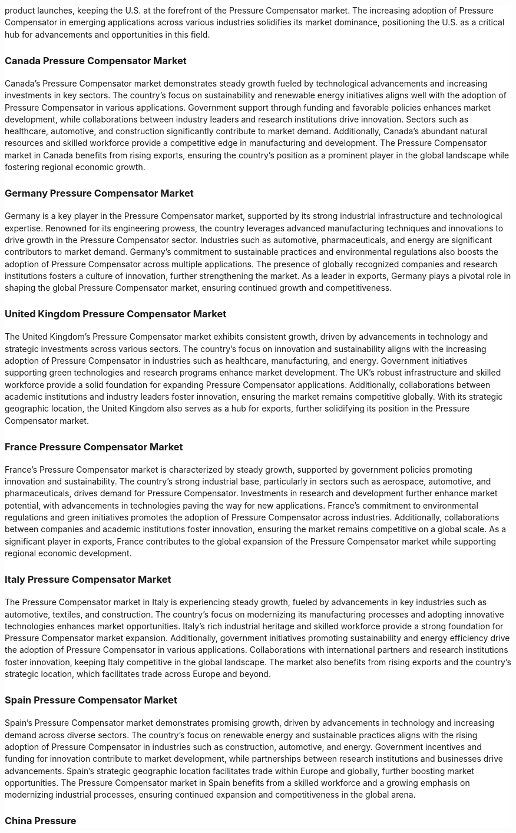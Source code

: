 product launches, keeping the U.S. at the forefront of the Pressure Compensator market. The increasing adoption of Pressure Compensator in emerging applications across various industries solidifies its market dominance, positioning the U.S. as a critical hub for advancements and opportunities in this field.</p><h3>Canada Pressure Compensator Market</h3><p>Canada&rsquo;s Pressure Compensator market demonstrates steady growth fueled by technological advancements and increasing investments in key sectors. The country&rsquo;s focus on sustainability and renewable energy initiatives aligns well with the adoption of Pressure Compensator in various applications. Government support through funding and favorable policies enhances market development, while collaborations between industry leaders and research institutions drive innovation. Sectors such as healthcare, automotive, and construction significantly contribute to market demand. Additionally, Canada&rsquo;s abundant natural resources and skilled workforce provide a competitive edge in manufacturing and development. The Pressure Compensator market in Canada benefits from rising exports, ensuring the country&rsquo;s position as a prominent player in the global landscape while fostering regional economic growth.</p><h3>Germany Pressure Compensator Market</h3><p>Germany is a key player in the Pressure Compensator market, supported by its strong industrial infrastructure and technological expertise. Renowned for its engineering prowess, the country leverages advanced manufacturing techniques and innovations to drive growth in the Pressure Compensator sector. Industries such as automotive, pharmaceuticals, and energy are significant contributors to market demand. Germany&rsquo;s commitment to sustainable practices and environmental regulations also boosts the adoption of Pressure Compensator across multiple applications. The presence of globally recognized companies and research institutions fosters a culture of innovation, further strengthening the market. As a leader in exports, Germany plays a pivotal role in shaping the global Pressure Compensator market, ensuring continued growth and competitiveness.</p><h3>United Kingdom Pressure Compensator Market</h3><p>The United Kingdom&rsquo;s Pressure Compensator market exhibits consistent growth, driven by advancements in technology and strategic investments across various sectors. The country&rsquo;s focus on innovation and sustainability aligns with the increasing adoption of Pressure Compensator in industries such as healthcare, manufacturing, and energy. Government initiatives supporting green technologies and research programs enhance market development. The UK&rsquo;s robust infrastructure and skilled workforce provide a solid foundation for expanding Pressure Compensator applications. Additionally, collaborations between academic institutions and industry leaders foster innovation, ensuring the market remains competitive globally. With its strategic geographic location, the United Kingdom also serves as a hub for exports, further solidifying its position in the Pressure Compensator market.</p><h3>France Pressure Compensator Market</h3><p>France&rsquo;s Pressure Compensator market is characterized by steady growth, supported by government policies promoting innovation and sustainability. The country&rsquo;s strong industrial base, particularly in sectors such as aerospace, automotive, and pharmaceuticals, drives demand for Pressure Compensator. Investments in research and development further enhance market potential, with advancements in technologies paving the way for new applications. France&rsquo;s commitment to environmental regulations and green initiatives promotes the adoption of Pressure Compensator across industries. Additionally, collaborations between companies and academic institutions foster innovation, ensuring the market remains competitive on a global scale. As a significant player in exports, France contributes to the global expansion of the Pressure Compensator market while supporting regional economic development.</p><h3>Italy Pressure Compensator Market</h3><p>The Pressure Compensator market in Italy is experiencing steady growth, fueled by advancements in key industries such as automotive, textiles, and construction. The country&rsquo;s focus on modernizing its manufacturing processes and adopting innovative technologies enhances market opportunities. Italy&rsquo;s rich industrial heritage and skilled workforce provide a strong foundation for Pressure Compensator market expansion. Additionally, government initiatives promoting sustainability and energy efficiency drive the adoption of Pressure Compensator in various applications. Collaborations with international partners and research institutions foster innovation, keeping Italy competitive in the global landscape. The market also benefits from rising exports and the country&rsquo;s strategic location, which facilitates trade across Europe and beyond.</p><h3>Spain Pressure Compensator Market</h3><p>Spain&rsquo;s Pressure Compensator market demonstrates promising growth, driven by advancements in technology and increasing demand across diverse sectors. The country&rsquo;s focus on renewable energy and sustainable practices aligns with the rising adoption of Pressure Compensator in industries such as construction, automotive, and energy. Government incentives and funding for innovation contribute to market development, while partnerships between research institutions and businesses drive advancements. Spain&rsquo;s strategic geographic location facilitates trade within Europe and globally, further boosting market opportunities. The Pressure Compensator market in Spain benefits from a skilled workforce and a growing emphasis on modernizing industrial processes, ensuring continued expansion and competitiveness in the global arena.</p><h3>China Pressure